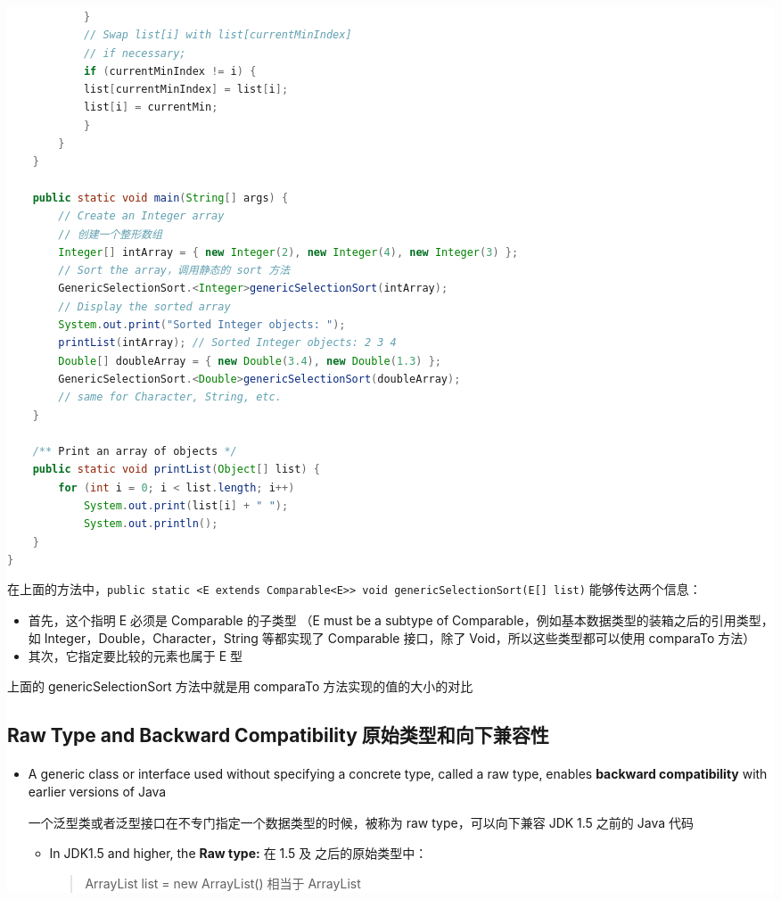 ```java
    		}
            // Swap list[i] with list[currentMinIndex] 
            // if necessary;
            if (currentMinIndex != i) {
            list[currentMinIndex] = list[i];
            list[i] = currentMin;
    		}
    	}
	}
    
    public static void main(String[] args) {
        // Create an Integer array
        // 创建一个整形数组
        Integer[] intArray = { new Integer(2), new Integer(4), new Integer(3) };
        // Sort the array，调用静态的 sort 方法
        GenericSelectionSort.<Integer>genericSelectionSort(intArray);
        // Display the sorted array
        System.out.print("Sorted Integer objects: ");
        printList(intArray); // Sorted Integer objects: 2 3 4
        Double[] doubleArray = { new Double(3.4), new Double(1.3) };
        GenericSelectionSort.<Double>genericSelectionSort(doubleArray);
        // same for Character, String, etc.
    }
    
    /** Print an array of objects */
    public static void printList(Object[] list) {
        for (int i = 0; i < list.length; i++)
            System.out.print(list[i] + " ");
            System.out.println();
    }
}
```

在上面的方法中，`public static <E extends Comparable<E>> void genericSelectionSort(E[] list)` 能够传达两个信息：

- 首先，这个指明 E 必须是 Comparable 的子类型 （E must be a subtype of Comparable，例如基本数据类型的装箱之后的引用类型，如 Integer，Double，Character，String 等都实现了 Comparable 接口，除了 Void，所以这些类型都可以使用 comparaTo 方法）
- 其次，它指定要比较的元素也属于 E 型

上面的 genericSelectionSort 方法中就是用 comparaTo 方法实现的值的大小的对比

## Raw Type and Backward Compatibility 原始类型和向下兼容性

- A generic class or interface used without specifying a concrete type, called a raw type, enables **backward compatibility** with earlier versions of Java

  一个泛型类或者泛型接口在不专门指定一个数据类型的时候，被称为 raw type，可以向下兼容 JDK 1.5 之前的 Java 代码

  - In JDK1.5 and higher, the **Raw type:** 在 1.5 及 之后的原始类型中：

    > ArrayList list = new ArrayList() 相当于 ArrayList<Object> list = new ArrayList<Object>();

  - 因此，所有写在 1.5 版本之前的代码仍然可以执行
